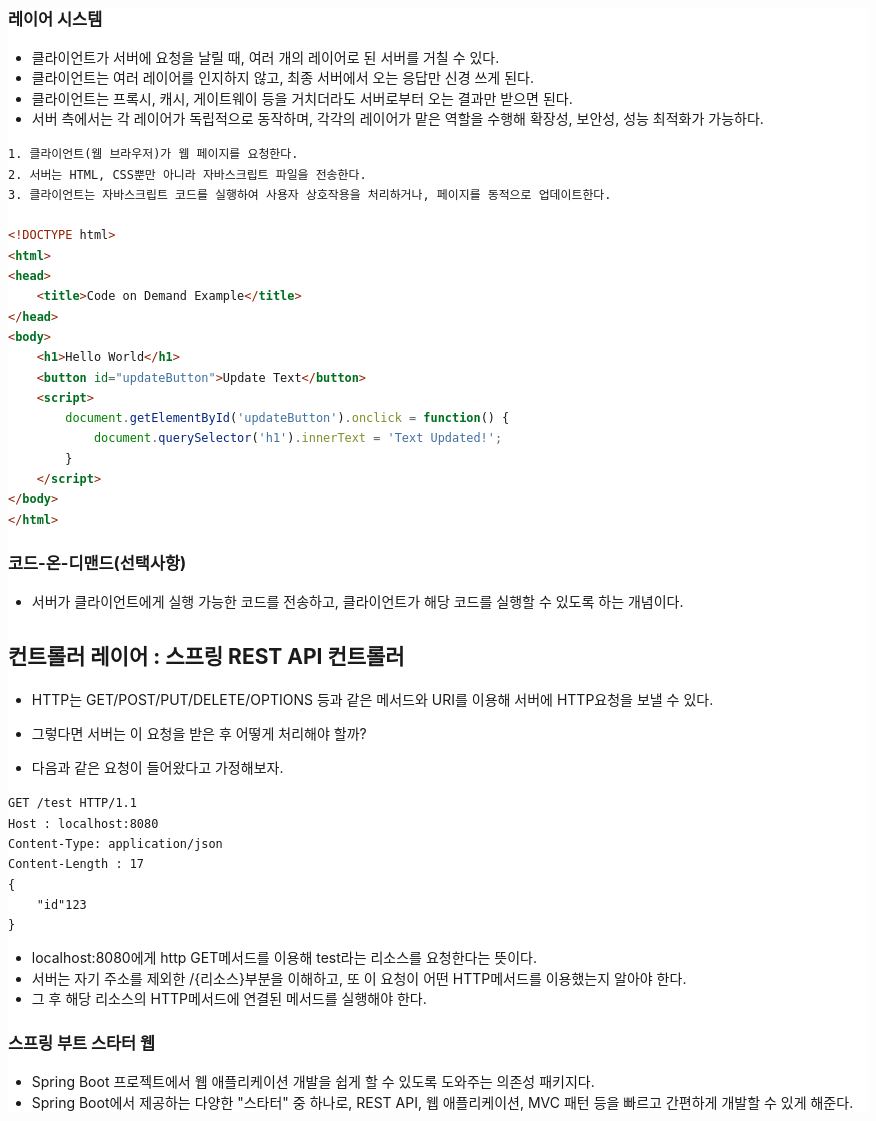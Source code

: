 ### 레이어 시스템
- 클라이언트가 서버에 요청을 날릴 때, 여러 개의 레이어로 된 서버를 거칠 수 있다.
- 클라이언트는 여러 레이어를 인지하지 않고, 최종 서버에서 오는 응답만 신경 쓰게 된다. 
- 클라이언트는 프록시, 캐시, 게이트웨이 등을 거치더라도 서버로부터 오는 결과만 받으면 된다.
- 서버 측에서는 각 레이어가 독립적으로 동작하며, 각각의 레이어가 맡은 역할을 수행해 확장성, 보안성, 성능 최적화가 가능하다.

```html
1. 클라이언트(웹 브라우저)가 웹 페이지를 요청한다.
2. 서버는 HTML, CSS뿐만 아니라 자바스크립트 파일을 전송한다.
3. 클라이언트는 자바스크립트 코드를 실행하여 사용자 상호작용을 처리하거나, 페이지를 동적으로 업데이트한다.

<!DOCTYPE html>
<html>
<head>
    <title>Code on Demand Example</title>
</head>
<body>
    <h1>Hello World</h1>
    <button id="updateButton">Update Text</button>
    <script>
        document.getElementById('updateButton').onclick = function() {
            document.querySelector('h1').innerText = 'Text Updated!';
        }
    </script>
</body>
</html>

```


### 코드-온-디맨드(선택사항)
- 서버가 클라이언트에게 실행 가능한 코드를 전송하고, 클라이언트가 해당 코드를 실행할 수 있도록 하는 개념이다.


## 컨트롤러 레이어 : 스프링 REST API 컨트롤러
- HTTP는 GET/POST/PUT/DELETE/OPTIONS 등과 같은 메서드와 URI를 이용해 서버에 HTTP요청을 보낼 수 있다.
- 그렇다면 서버는 이 요청을 받은 후 어떻게 처리해야 할까?

- 다음과 같은 요청이 들어왔다고 가정해보자.
```
GET /test HTTP/1.1
Host : localhost:8080
Content-Type: application/json
Content-Length : 17
{
	"id"123
}
```
- localhost:8080에게 http GET메서드를 이용해 test라는 리소스를 요청한다는 뜻이다.
- 서버는 자기 주소를 제외한 /{리소스}부분을 이해하고, 또 이 요청이 어떤 HTTP메서드를 이용했는지 알아야 한다.
- 그 후 해당 리소스의 HTTP메서드에 연결된 메서드를 실행해야 한다.

### 스프링 부트 스타터 웹
- Spring Boot 프로젝트에서 웹 애플리케이션 개발을 쉽게 할 수 있도록 도와주는 의존성 패키지다. 
- Spring Boot에서 제공하는 다양한 "스타터" 중 하나로, REST API, 웹 애플리케이션, MVC 패턴 등을 빠르고 간편하게 개발할 수 있게 해준다.
